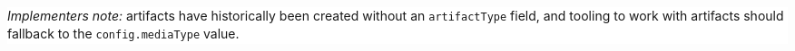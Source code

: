 _Implementers note:_ artifacts have historically been created without an `artifactType` field, and tooling to work with artifacts should fallback to the `config.mediaType` value.

[dag]:           https://en.wikipedia.org/wiki/Merkle_tree
[iana]:          https://www.iana.org/assignments/media-types/media-types.xhtml
[referrers-api]: https://github.com/opencontainers/distribution-spec/blob/main/spec.md#listing-referrers
[rfc6838]:       https://tools.ietf.org/html/rfc6838
[rfc6838-s4.2]:  https://tools.ietf.org/html/rfc6838#section-4.2
